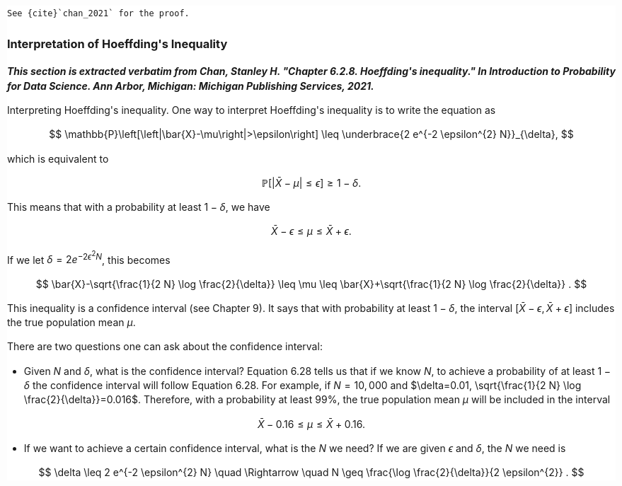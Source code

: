 ```{prf:proof}
See {cite}`chan_2021` for the proof.
```


### Interpretation of Hoeffding's Inequality

***This section is extracted verbatim from Chan, Stanley H. "Chapter 6.2.8. Hoeffding's inequality." In Introduction to Probability for Data Science. Ann Arbor, Michigan: Michigan Publishing Services, 2021.***

Interpreting Hoeffding's inequality. One way to interpret Hoeffding's inequality is to write the equation as

$$
\mathbb{P}\left[\left|\bar{X}-\mu\right|>\epsilon\right] \leq \underbrace{2 e^{-2 \epsilon^{2} N}}_{\delta},
$$

which is equivalent to

$$
\mathbb{P}\left[\left|\bar{X}-\mu\right| \leq \epsilon\right] \geq 1-\delta .
$$

This means that with a probability at least $1-\delta$, we have

$$
\bar{X}-\epsilon \leq \mu \leq \bar{X}+\epsilon .
$$

If we let $\delta=2 e^{-2 \epsilon^{2} N}$, this becomes

$$
\bar{X}-\sqrt{\frac{1}{2 N} \log \frac{2}{\delta}} \leq \mu \leq \bar{X}+\sqrt{\frac{1}{2 N} \log \frac{2}{\delta}} .
$$

This inequality is a confidence interval (see Chapter 9). It says that with probability at least $1-\delta$, the interval $\left[\bar{X}-\epsilon, \bar{X}+\epsilon\right]$ includes the true population mean $\mu$.

There are two questions one can ask about the confidence interval:

- Given $N$ and $\delta$, what is the confidence interval? Equation $6.28$ tells us that if we know $N$, to achieve a probability of at least $1-\delta$ the confidence interval will follow Equation 6.28. For example, if $N=10,000$ and $\delta=0.01, \sqrt{\frac{1}{2 N} \log \frac{2}{\delta}}=0.016$. Therefore, with a probability at least $99 \%$, the true population mean $\mu$ will be included in the interval

$$
\bar{X}-0.16 \leq \mu \leq \bar{X}+0.16 \text {. }
$$

- If we want to achieve a certain confidence interval, what is the $N$ we need? If we are given $\epsilon$ and $\delta$, the $N$ we need is

$$
\delta \leq 2 e^{-2 \epsilon^{2} N} \quad \Rightarrow \quad N \geq \frac{\log \frac{2}{\delta}}{2 \epsilon^{2}} .
$$
